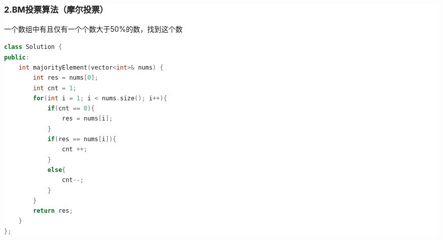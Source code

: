 ### 2.BM投票算法（摩尔投票）

一个数组中有且仅有一个个数大于50%的数，找到这个数

```c++
class Solution {
public:
    int majorityElement(vector<int>& nums) {
        int res = nums[0];
        int cnt = 1;
        for(int i = 1; i < nums.size(); i++){
            if(cnt == 0){
                res = nums[i];
            }
            if(res == nums[i]){
                cnt ++;
            }
            else{
                cnt--;
            }
        }
        return res;
    }
};
```



[^tip]: 差分数组不能实现"边修改边查询（区间和）"，只能实现“多次修改，一次查询”，如果要实现“边修改边查询”需要使用树状数组、线段树等数据结构。
[^notice]: prefix是一种预处理算法，只适用于a[]为静态数组的情况，即a数组中的元素在区间和查询过程中不会进行修改。
[^tip]: 如果x为2的幂次方，则x的二进制表示中只一个1,x-1就有很多个连续的1并且和x的1没有交集，两者的与运算一定是0，其他情况必然都不是2^n^
[^tip]: 在实际题目中，若是遇到多组数据且数据内部有效，归并排序比快排要快速，优先考虑归并排序